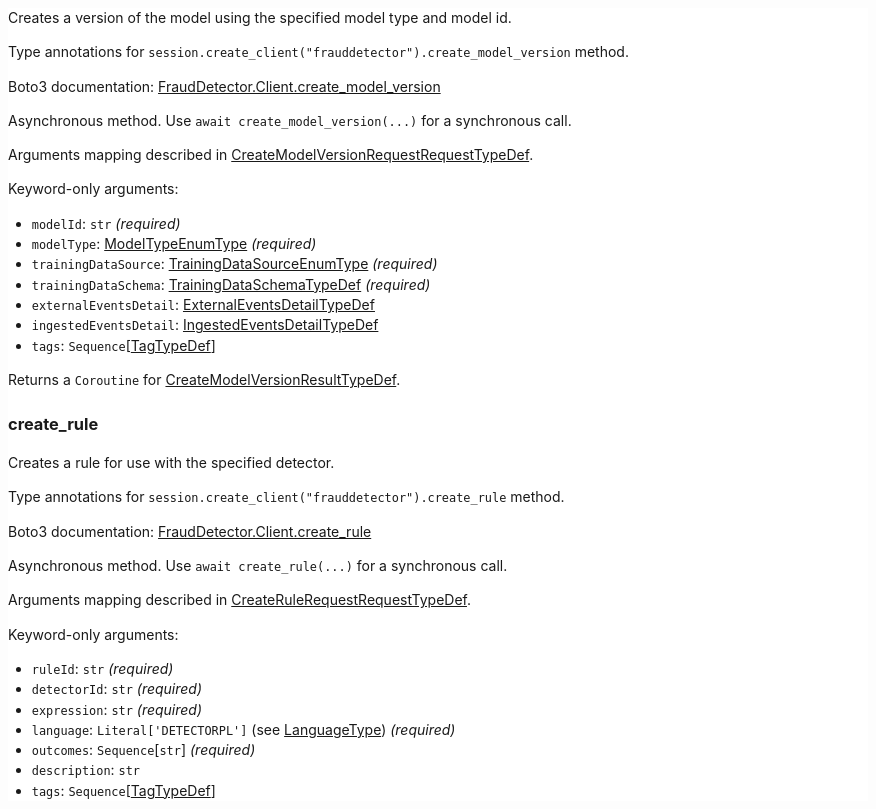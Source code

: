 Creates a version of the model using the specified model type and model id.

Type annotations for
`session.create_client("frauddetector").create_model_version` method.

Boto3 documentation:
[FraudDetector.Client.create_model_version](https://boto3.amazonaws.com/v1/documentation/api/latest/reference/services/frauddetector.html#FraudDetector.Client.create_model_version)

Asynchronous method. Use `await create_model_version(...)` for a synchronous
call.

Arguments mapping described in
[CreateModelVersionRequestRequestTypeDef](./type_defs.md#createmodelversionrequestrequesttypedef).

Keyword-only arguments:

- `modelId`: `str` *(required)*
- `modelType`: [ModelTypeEnumType](./literals.md#modeltypeenumtype)
  *(required)*
- `trainingDataSource`:
  [TrainingDataSourceEnumType](./literals.md#trainingdatasourceenumtype)
  *(required)*
- `trainingDataSchema`:
  [TrainingDataSchemaTypeDef](./type_defs.md#trainingdataschematypedef)
  *(required)*
- `externalEventsDetail`:
  [ExternalEventsDetailTypeDef](./type_defs.md#externaleventsdetailtypedef)
- `ingestedEventsDetail`:
  [IngestedEventsDetailTypeDef](./type_defs.md#ingestedeventsdetailtypedef)
- `tags`: `Sequence`\[[TagTypeDef](./type_defs.md#tagtypedef)\]

Returns a `Coroutine` for
[CreateModelVersionResultTypeDef](./type_defs.md#createmodelversionresulttypedef).

<a id="create\_rule"></a>

### create_rule

Creates a rule for use with the specified detector.

Type annotations for `session.create_client("frauddetector").create_rule`
method.

Boto3 documentation:
[FraudDetector.Client.create_rule](https://boto3.amazonaws.com/v1/documentation/api/latest/reference/services/frauddetector.html#FraudDetector.Client.create_rule)

Asynchronous method. Use `await create_rule(...)` for a synchronous call.

Arguments mapping described in
[CreateRuleRequestRequestTypeDef](./type_defs.md#createrulerequestrequesttypedef).

Keyword-only arguments:

- `ruleId`: `str` *(required)*
- `detectorId`: `str` *(required)*
- `expression`: `str` *(required)*
- `language`: `Literal['DETECTORPL']` (see
  [LanguageType](./literals.md#languagetype)) *(required)*
- `outcomes`: `Sequence`\[`str`\] *(required)*
- `description`: `str`
- `tags`: `Sequence`\[[TagTypeDef](./type_defs.md#tagtypedef)\]
